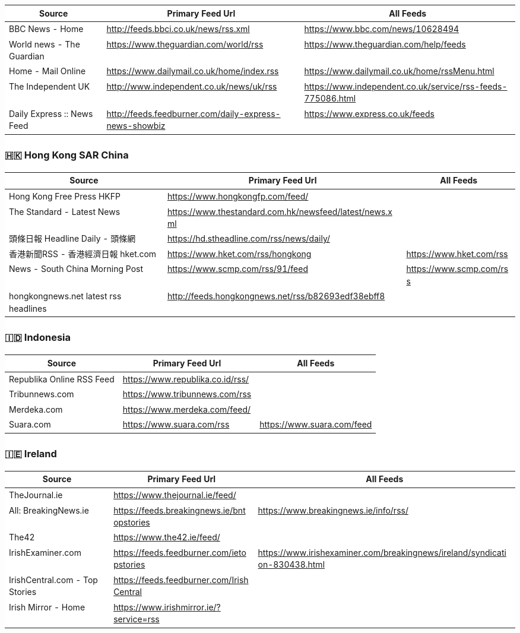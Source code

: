 | Source                     | Primary Feed Url                                         | All Feeds                                                     |
| -------------------------- | -------------------------------------------------------- | ------------------------------------------------------------- |
| BBC News - Home            | <http://feeds.bbci.co.uk/news/rss.xml>                   | <https://www.bbc.com/news/10628494>                           |
| World news - The Guardian  | <https://www.theguardian.com/world/rss>                  | <https://www.theguardian.com/help/feeds>                      |
| Home - Mail Online         | <https://www.dailymail.co.uk/home/index.rss>             | <https://www.dailymail.co.uk/home/rssMenu.html>               |
| The Independent UK         | <http://www.independent.co.uk/news/uk/rss>               | <https://www.independent.co.uk/service/rss-feeds-775086.html> |
| Daily Express :: News Feed | <http://feeds.feedburner.com/daily-express-news-showbiz> | <https://www.express.co.uk/feeds>                             |

### 🇭🇰 Hong Kong SAR China

| Source                                | Primary Feed Url                                          | All Feeds                  |
| ------------------------------------- | --------------------------------------------------------- | -------------------------- |
| Hong Kong Free Press HKFP             | <https://www.hongkongfp.com/feed/>                        |                            |
| The Standard - Latest News            | <https://www.thestandard.com.hk/newsfeed/latest/news.xml> |                            |
| 頭條日報 Headline Daily - 頭條網             | <https://hd.stheadline.com/rss/news/daily/>               |                            |
| 香港新聞RSS - 香港經濟日報 hket.com             | <https://www.hket.com/rss/hongkong>                       | <https://www.hket.com/rss> |
| News - South China Morning Post       | <https://www.scmp.com/rss/91/feed>                        | <https://www.scmp.com/rss> |
| hongkongnews.net latest rss headlines | <http://feeds.hongkongnews.net/rss/b82693edf38ebff8>      |                            |

### 🇮🇩 Indonesia

| Source                    | Primary Feed Url                   | All Feeds                    |
| ------------------------- | ---------------------------------- | ---------------------------- |
| Republika Online RSS Feed | <https://www.republika.co.id/rss/> |                              |
| Tribunnews.com            | <https://www.tribunnews.com/rss>   |                              |
| Merdeka.com               | <https://www.merdeka.com/feed/>    |                              |
| Suara.com                 | <https://www.suara.com/rss>        | <https://www.suara.com/feed> |

### 🇮🇪 Ireland

| Source                         | Primary Feed Url                             | All Feeds                                                                    |
| ------------------------------ | -------------------------------------------- | ---------------------------------------------------------------------------- |
| TheJournal.ie                  | <https://www.thejournal.ie/feed/>            |                                                                              |
| All: BreakingNews.ie           | <https://feeds.breakingnews.ie/bntopstories> | <https://www.breakingnews.ie/info/rss/>                                      |
| The42                          | <https://www.the42.ie/feed/>                 |                                                                              |
| IrishExaminer.com              | <https://feeds.feedburner.com/ietopstories>  | <https://www.irishexaminer.com/breakingnews/ireland/syndication-830438.html> |
| IrishCentral.com - Top Stories | <https://feeds.feedburner.com/IrishCentral>  |                                                                              |
| Irish Mirror - Home            | <https://www.irishmirror.ie/?service=rss>    |                                                                              |
